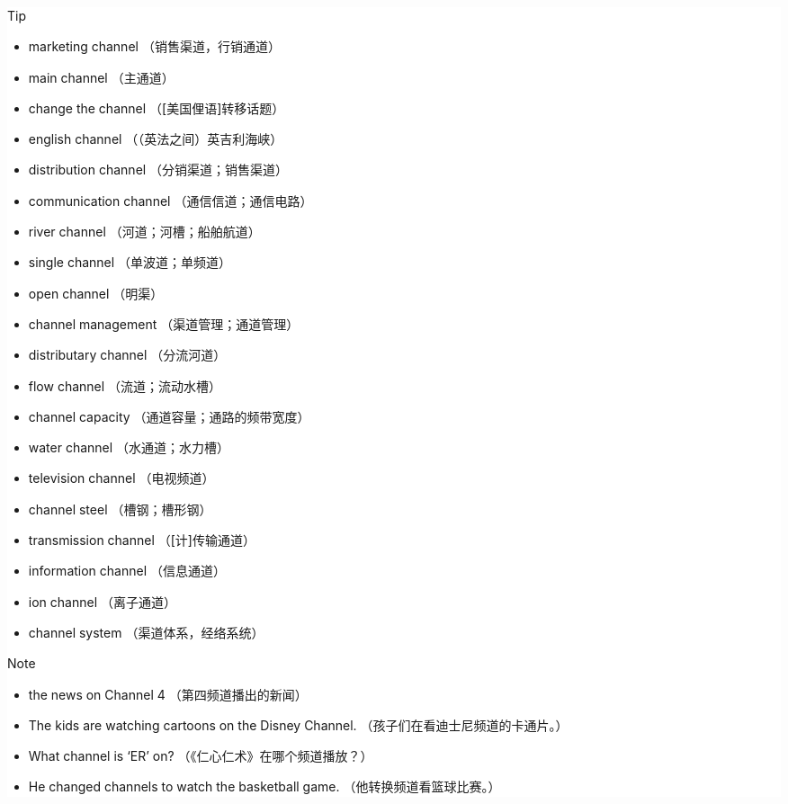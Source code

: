 > [!TIP]
>
> - marketing channel （销售渠道，行销通道）
>
> - main channel （主通道）
>
> - change the channel （[美国俚语]转移话题）
>
> - english channel （（英法之间）英吉利海峡）
>
> - distribution channel （分销渠道；销售渠道）
>
> - communication channel （通信信道；通信电路）
>
> - river channel （河道；河槽；船舶航道）
>
> - single channel （单波道；单频道）
>
> - open channel （明渠）
>
> - channel management （渠道管理；通道管理）
>
> - distributary channel （分流河道）
>
> - flow channel （流道；流动水槽）
>
> - channel capacity （通道容量；通路的频带宽度）
>
> - water channel （水通道；水力槽）
>
> - television channel （电视频道）
>
> - channel steel （槽钢；槽形钢）
>
> - transmission channel （[计]传输通道）
>
> - information channel （信息通道）
>
> - ion channel （离子通道）
>
> - channel system （渠道体系，经络系统）
>

> [!NOTE]
>
> - the news on Channel 4 （第四频道播出的新闻）
>
> - The kids are watching cartoons on the Disney Channel. （孩子们在看迪士尼频道的卡通片。）
>
> - What channel is ‘ER’ on? （《仁心仁术》在哪个频道播放？）
>
> - He changed channels to watch the basketball game. （他转换频道看篮球比赛。）
>
